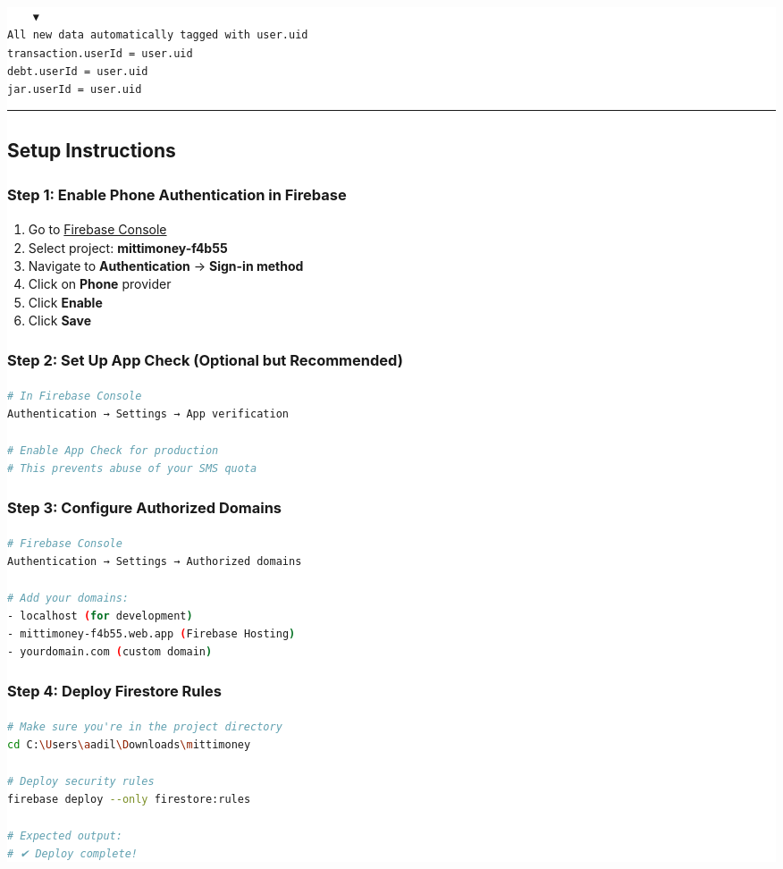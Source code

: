 ```
    ▼
All new data automatically tagged with user.uid
transaction.userId = user.uid
debt.userId = user.uid
jar.userId = user.uid
```

---

## Setup Instructions

### Step 1: Enable Phone Authentication in Firebase

1. Go to [Firebase Console](https://console.firebase.google.com/)
2. Select project: **mittimoney-f4b55**
3. Navigate to **Authentication** → **Sign-in method**
4. Click on **Phone** provider
5. Click **Enable**
6. Click **Save**

### Step 2: Set Up App Check (Optional but Recommended)

```bash
# In Firebase Console
Authentication → Settings → App verification

# Enable App Check for production
# This prevents abuse of your SMS quota
```

### Step 3: Configure Authorized Domains

```bash
# Firebase Console
Authentication → Settings → Authorized domains

# Add your domains:
- localhost (for development)
- mittimoney-f4b55.web.app (Firebase Hosting)
- yourdomain.com (custom domain)
```

### Step 4: Deploy Firestore Rules

```bash
# Make sure you're in the project directory
cd C:\Users\aadil\Downloads\mittimoney

# Deploy security rules
firebase deploy --only firestore:rules

# Expected output:
# ✔ Deploy complete!
```
